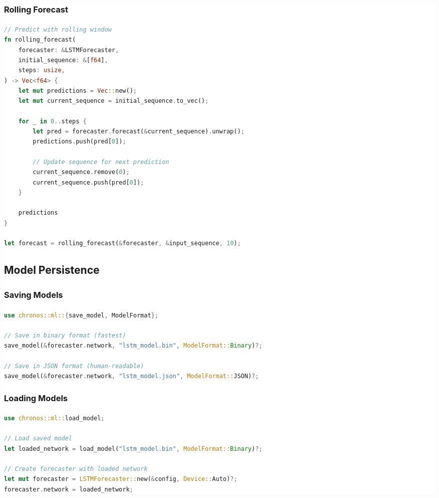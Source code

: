 ### Rolling Forecast

```rust
// Predict with rolling window
fn rolling_forecast(
    forecaster: &LSTMForecaster,
    initial_sequence: &[f64],
    steps: usize,
) -> Vec<f64> {
    let mut predictions = Vec::new();
    let mut current_sequence = initial_sequence.to_vec();

    for _ in 0..steps {
        let pred = forecaster.forecast(&current_sequence).unwrap();
        predictions.push(pred[0]);

        // Update sequence for next prediction
        current_sequence.remove(0);
        current_sequence.push(pred[0]);
    }

    predictions
}

let forecast = rolling_forecast(&forecaster, &input_sequence, 10);
```

## Model Persistence

### Saving Models

```rust
use chronos::ml::{save_model, ModelFormat};

// Save in binary format (fastest)
save_model(&forecaster.network, "lstm_model.bin", ModelFormat::Binary)?;

// Save in JSON format (human-readable)
save_model(&forecaster.network, "lstm_model.json", ModelFormat::JSON)?;
```

### Loading Models

```rust
use chronos::ml::load_model;

// Load saved model
let loaded_network = load_model("lstm_model.bin", ModelFormat::Binary)?;

// Create forecaster with loaded network
let mut forecaster = LSTMForecaster::new(&config, Device::Auto)?;
forecaster.network = loaded_network;
```
